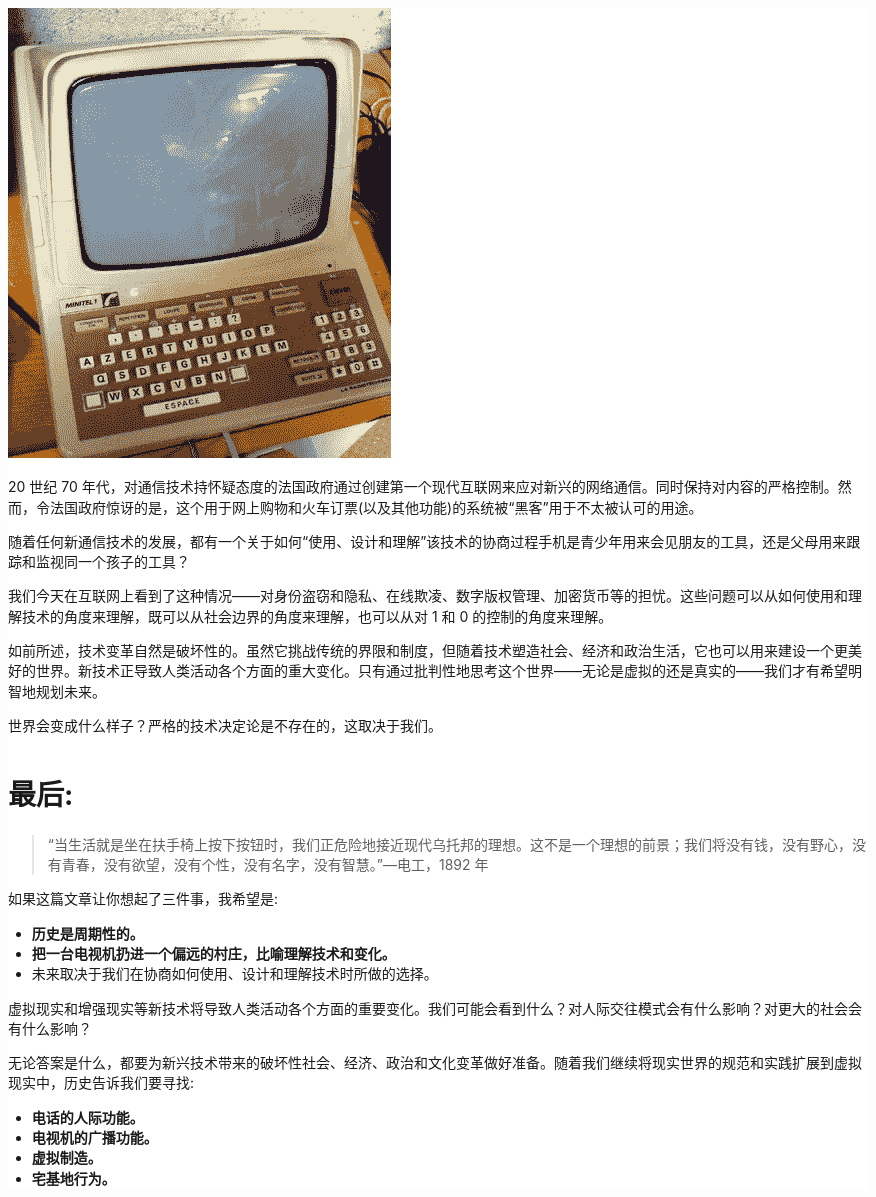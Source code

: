 ![](img/cb20bdc8f9bae8a261ed0f68a5f2c1e7.png)

20 世纪 70 年代，对通信技术持怀疑态度的法国政府通过创建第一个现代互联网来应对新兴的网络通信。同时保持对内容的严格控制。然而，令法国政府惊讶的是，这个用于网上购物和火车订票(以及其他功能)的系统被“黑客”用于不太被认可的用途。

随着任何新通信技术的发展，都有一个关于如何“使用、设计和理解”该技术的协商过程手机是青少年用来会见朋友的工具，还是父母用来跟踪和监视同一个孩子的工具？

我们今天在互联网上看到了这种情况——对身份盗窃和隐私、在线欺凌、数字版权管理、加密货币等的担忧。这些问题可以从如何使用和理解技术的角度来理解，既可以从社会边界的角度来理解，也可以从对 1 和 0 的控制的角度来理解。

如前所述，技术变革自然是破坏性的。虽然它挑战传统的界限和制度，但随着技术塑造社会、经济和政治生活，它也可以用来建设一个更美好的世界。新技术正导致人类活动各个方面的重大变化。只有通过批判性地思考这个世界——无论是虚拟的还是真实的——我们才有希望明智地规划未来。

世界会变成什么样子？严格的技术决定论是不存在的，这取决于我们。

# 最后:

> “当生活就是坐在扶手椅上按下按钮时，我们正危险地接近现代乌托邦的理想。这不是一个理想的前景；我们将没有钱，没有野心，没有青春，没有欲望，没有个性，没有名字，没有智慧。”—电工，1892 年

如果这篇文章让你想起了三件事，我希望是:

*   **历史是周期性的。**
*   **把一台电视机扔进一个偏远的村庄，比喻理解技术和变化。**
*   未来取决于我们在协商如何使用、设计和理解技术时所做的选择。

虚拟现实和增强现实等新技术将导致人类活动各个方面的重要变化。我们可能会看到什么？对人际交往模式会有什么影响？对更大的社会会有什么影响？

无论答案是什么，都要为新兴技术带来的破坏性社会、经济、政治和文化变革做好准备。随着我们继续将现实世界的规范和实践扩展到虚拟现实中，历史告诉我们要寻找:

*   **电话的人际功能。**
*   **电视机的广播功能。**
*   **虚拟制造。**
*   **宅基地行为。**
